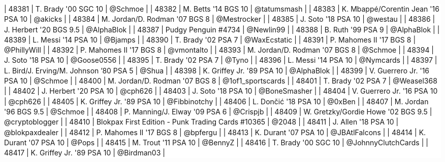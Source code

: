 | 48381 |  T. Brady &#039;00 SGC 10 | \@Schmoe |
| 48382 |  M. Betts &#039;14 BGS 10 | \@tatumsmash |
| 48383 |  K. Mbappé/Corentin Jean &#039;16 PSA 10 | \@akicks |
| 48384 |  M. Jordan/D. Rodman &#039;07 BGS 8 | \@Mestrocker |
| 48385 |  J. Soto &#039;18 PSA 10 | \@westau |
| 48386 |  J. Herbert &#039;20 BGS 9.5 | \@AlphaBlok |
| 48387 |  Pudgy Penguin #4734 | \@Newlin99 |
| 48388 |  B. Ruth &#039;99 PSA 9 | \@AlphaBlok |
| 48389 |  L. Messi &#039;14 PSA 10 | \@Bjamps |
| 48390 |  T. Brady &#039;02 PSA 7 | \@WaxEcstatic |
| 48391 |  P. Mahomes II &#039;17 BGS 8 | \@PhillyWill |
| 48392 |  P. Mahomes II &#039;17 BGS 8 | \@vmontalto |
| 48393 |  M. Jordan/D. Rodman &#039;07 BGS 8 | \@Schmoe |
| 48394 |  J. Soto &#039;18 PSA 10 | \@Goose0556 |
| 48395 |  T. Brady &#039;02 PSA 7 | \@Tyno |
| 48396 |  L. Messi &#039;14 PSA 10 | \@Nymcards |
| 48397 |  L. Bird/J. Erving/M. Johnson ’80 PSA 5 | \@Shua |
| 48398 |  K. Griffey Jr. &#039;89 PSA 10 | \@AlphaBlok |
| 48399 |  V. Guerrero Jr. &#039;16 PSA 10 | \@Schmoe |
| 48400 |  M. Jordan/D. Rodman &#039;07 BGS 8 | \@1of1_sportscards |
| 48401 |  T. Brady &#039;02 PSA 7 | \@Weasel368 |
| 48402 |  J. Herbert &#039;20 PSA 10 | \@cph626 |
| 48403 |  J. Soto &#039;18 PSA 10 | \@BoneSmasher |
| 48404 |  V. Guerrero Jr. &#039;16 PSA 10 | \@cph626 |
| 48405 |  K. Griffey Jr. &#039;89 PSA 10 | \@Fibbinotchy |
| 48406 |  L. Dončić &#039;18 PSA 10 | \@0xBen |
| 48407 |  M. Jordan &#039;96 BGS 9.5 | \@Schmoe |
| 48408 |  P. Manning/J. Elway &#039;09 PSA 6 | \@Crispjb |
| 48409 |  W. Gretzky/Gordie Howe &#039;02 BGS 9.5 | \@cryptoblogger |
| 48410 |  Blokpax First Edition - Punk Trading Cards #10365 | \@2048 |
| 48411 |  J. Allen &#039;18 PSA 10 | \@blokpaxdealer |
| 48412 |  P. Mahomes II &#039;17 BGS 8 | \@bpfergu |
| 48413 |  K. Durant &#039;07 PSA 10 | \@JBAtlFalcons |
| 48414 |  K. Durant &#039;07 PSA 10 | \@Pops |
| 48415 |  M. Trout &#039;11 PSA 10 | \@BennyZ |
| 48416 |  T. Brady &#039;00 SGC 10 | \@JohnnyClutchCards |
| 48417 |  K. Griffey Jr. &#039;89 PSA 10 | \@Birdman03 |